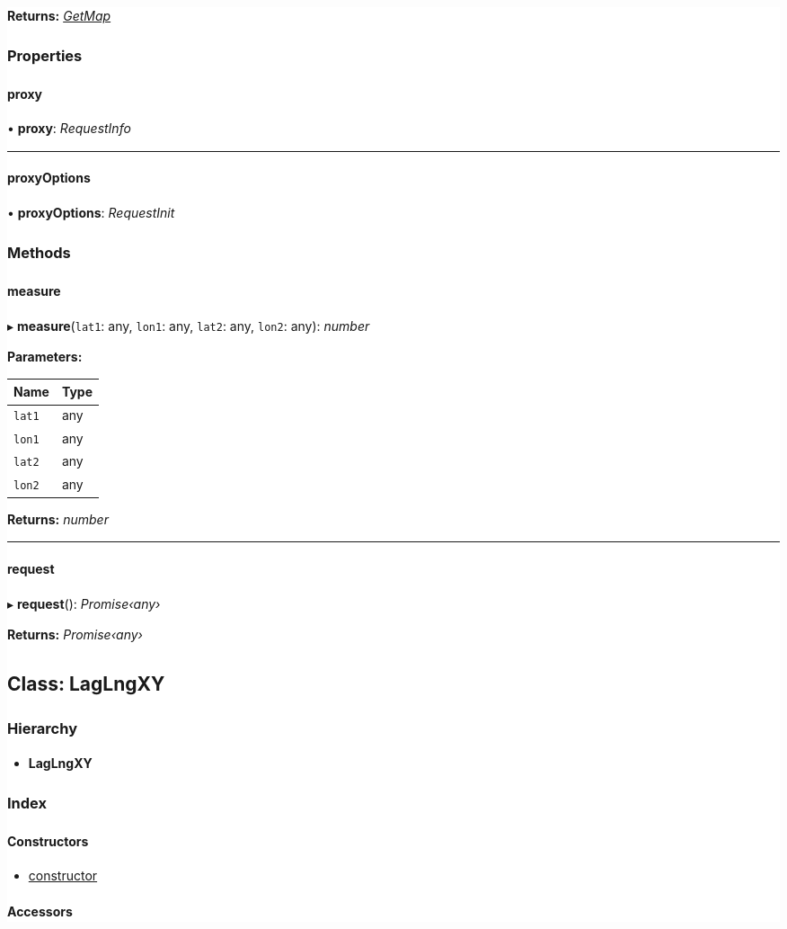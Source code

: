 **Returns:** *[GetMap](#classesgetmapmd)*

### Properties

####  proxy

• **proxy**: *RequestInfo*

___

####  proxyOptions

• **proxyOptions**: *RequestInit*

### Methods

####  measure

▸ **measure**(`lat1`: any, `lon1`: any, `lat2`: any, `lon2`: any): *number*

**Parameters:**

Name | Type |
------ | ------ |
`lat1` | any |
`lon1` | any |
`lat2` | any |
`lon2` | any |

**Returns:** *number*

___

####  request

▸ **request**(): *Promise‹any›*

**Returns:** *Promise‹any›*


<a name="classeslaglngxymd"></a>


## Class: LagLngXY

### Hierarchy

* **LagLngXY**

### Index

#### Constructors

* [constructor](#constructor)

#### Accessors
